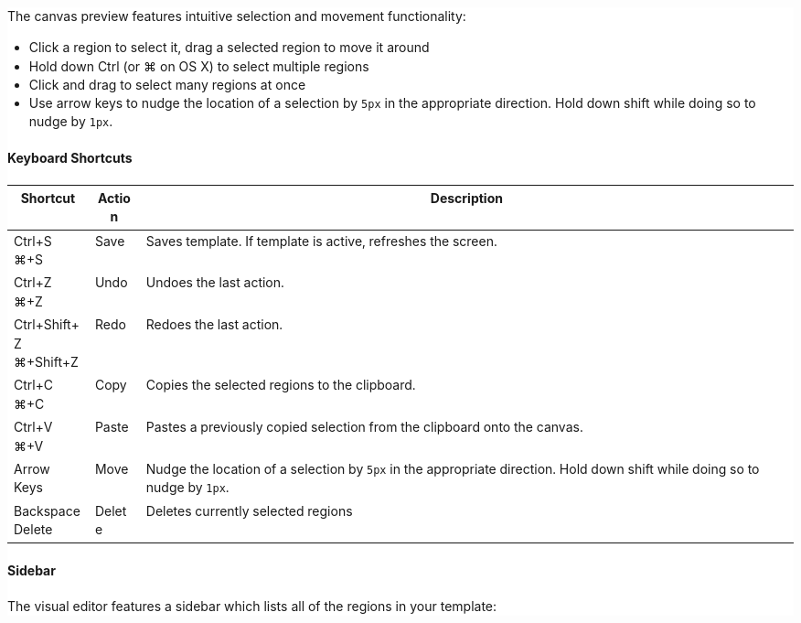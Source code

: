 The canvas preview features intuitive selection and movement functionality:

* Click a region to select it, drag a selected region to move it around
* Hold down Ctrl (or ⌘ on OS X) to select multiple regions
* Click and drag to select many regions at once
* Use arrow keys to nudge the location of a selection by `5px` in the appropriate direction.  Hold down shift while doing so to nudge by `1px`.

#### Keyboard Shortcuts

| **Shortcut**   | **Action**  | **Description**
|---|---|---|
|Ctrl+S<br />⌘+S|Save|Saves template.  If template is active, refreshes the screen.|
|Ctrl+Z<br />⌘+Z|Undo|Undoes the last action.|
|Ctrl+Shift+Z<br/>⌘+Shift+Z|Redo|Redoes the last action.|
|Ctrl+C<br/>⌘+C|Copy|Copies the selected regions to the clipboard.|
|Ctrl+V<br/>⌘+V|Paste|Pastes a previously copied selection from the clipboard onto the canvas.|
|Arrow Keys|Move|Nudge the location of a selection by `5px` in the appropriate direction.  Hold down shift while doing so to nudge by `1px`.
|Backspace<br/>Delete|Delete|Deletes currently selected regions|

#### Sidebar

The visual editor features a sidebar which lists all of the regions in your template:
